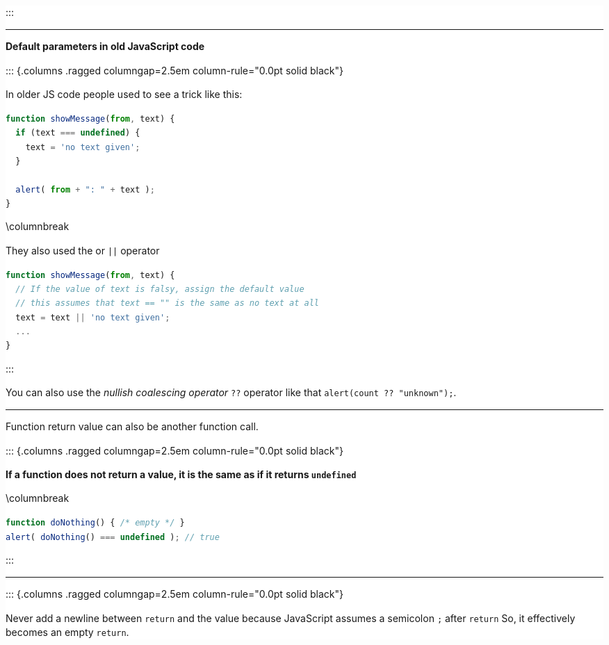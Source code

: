 :::

---

**Default parameters in old JavaScript code**

::: {.columns .ragged columngap=2.5em column-rule="0.0pt solid black"}

In older JS code people used to see a trick like this:

```{.js .numberLines}
function showMessage(from, text) {
  if (text === undefined) {
    text = 'no text given';
  }

  alert( from + ": " + text );
}
```

\columnbreak

They also used the or `||` operator

```{.js .numberLines}
function showMessage(from, text) {
  // If the value of text is falsy, assign the default value
  // this assumes that text == "" is the same as no text at all
  text = text || 'no text given';
  ...
}
```

:::

You can also use the *nullish coalescing operator* `??` operator like that `alert(count ?? "unknown");`.

---

Function return value can also be another function call.

::: {.columns .ragged columngap=2.5em column-rule="0.0pt solid black"}

**If a function does not return a value, it is the same as if it returns `undefined`**

\columnbreak

```{.js .numberLines}
function doNothing() { /* empty */ }
alert( doNothing() === undefined ); // true
```

:::

---

::: {.columns .ragged columngap=2.5em column-rule="0.0pt solid black"}

Never add a newline between `return` and the value because JavaScript assumes a semicolon `;` after `return` So, it effectively becomes an empty `return`.

